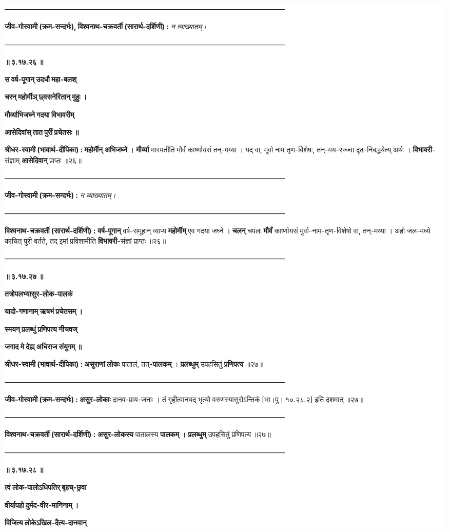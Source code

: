 ———————————————————————————————————————

**जीव-गोस्वामी (क्रम-सन्दर्भः), विश्वनाथ-चक्रवर्ती (सारार्थ-दर्शिणी) :** *न व्याख्यातम्।*

———————————————————————————————————————

**॥ ३.१७.२६ ॥**

**स वर्ष-पूगान् उदधौ महा-बलश्**

**चरन् महोर्मीञ् छ्वसनेरितान् मुहुः ।**

**मौर्व्याभिजघ्ने गदया विभावरीम्**

**आसेदिवांस् तात पुरीं प्रचेतसः ॥**

**श्रीधर-स्वामी (भावार्थ-दीपिका) : महोर्मीन्** **अभिजघ्ने** । **मौर्व्या** मारयतीति मौर्वं कार्ष्णायसं तन्-मय्या । यद् वा, मूर्वा नाम तृण-विशेषः, तन्-मय-रज्ज्वा दृढ-निबद्धयेत्य् अर्थः । **विभावरी**-संज्ञाम् **आसेदिवान्** प्राप्तः ॥२६॥

———————————————————————————————————————

**जीव-गोस्वामी (क्रम-सन्दर्भः) :** *न व्याख्यातम्।*

———————————————————————————————————————

**विश्वनाथ-चक्रवर्ती (सारार्थ-दर्शिणी) :** **वर्ष-पूगान्** वर्ष-समूहान् व्याप्य **महोर्मीम्** एव गदया जघ्ने । **चलन्** चपलः **मौर्वं** कार्ष्णायसं मुर्वा-नाम-तृण-विशेषो वा, तन्-मय्या । अहो जल-मध्ये काचित् पुरी वर्तते, तद् इमां प्रविशामीति **विभावरी**-संज्ञां प्राप्तः ॥२६॥

———————————————————————————————————————

**॥ ३.१७.२७ ॥**

**तत्रोपलभ्यासुर-लोक-पालकं**

**यादो-गणानाम् ऋषभं प्रचेतसम् ।**

**स्मयन् प्रलब्धुं प्रणिपत्य नीचवज्**

**जगाद मे देह्य् अधिराज संयुगम् ॥**

**श्रीधर-स्वामी (भावार्थ-दीपिका) : असुराणां लोकः** पातालं, तत्-**पालकम्** । **प्रलब्धुम्** उपहसितुं **प्रणिपत्य** ॥२७॥

———————————————————————————————————————

**जीव-गोस्वामी (क्रम-सन्दर्भः) : असुर-लोकाः** दानव-प्राय-जनाः । तं गृहीत्वानयद् भृत्यो वरुणस्यासुरोऽन्तिकं \[भा।पु। १०.२८.२\] इति दशमात् ॥२७॥

———————————————————————————————————————

**विश्वनाथ-चक्रवर्ती (सारार्थ-दर्शिणी) :** **असुर-लोकस्य** पातालस्य **पालकम्** । **प्रलब्धुम्** उपहसितुं प्रणिपत्य ॥२७॥

———————————————————————————————————————

**॥ ३.१७.२८ ॥**

**त्वं लोक-पालोऽधिपतिर् बृहच्-छ्रवा**

**वीर्यापहो दुर्मद-वीर-मानिनाम् ।**

**विजित्य लोकेऽखिल-दैत्य-दानवान्**
